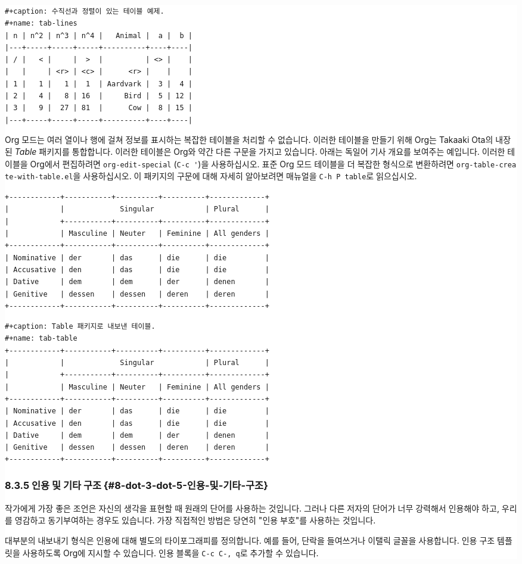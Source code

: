 ```example
#+caption: 수직선과 정렬이 있는 테이블 예제.
#+name: tab-lines
| n | n^2 | n^3 | n^4 |   Animal |  a |  b |
|---+-----+-----+-----+----------+----+----|
| / |   < |     |  >  |          | <> |    |
|   |     | <r> | <c> |      <r> |    |    |
| 1 |   1 |   1 |  1  | Aardvark |  3 |  4 |
| 2 |   4 |   8 | 16  |     Bird |  5 | 12 |
| 3 |   9 |  27 | 81  |      Cow |  8 | 15 |
|---+-----+-----+-----+----------+----+----|
```

Org 모드는 여러 열이나 행에 걸쳐 정보를 표시하는 복잡한 테이블을 처리할 수 없습니다. 이러한 테이블을 만들기 위해 Org는 Takaaki Ota의 내장된 _Table_ 패키지를 통합합니다. 이러한 테이블은 Org와 약간 다른 구문을 가지고 있습니다. 아래는 독일어 기사 개요를 보여주는 예입니다. 이러한 테이블을 Org에서 편집하려면 `org-edit-special` (`C-c '`)을 사용하십시오. 표준 Org 모드 테이블을 더 복잡한 형식으로 변환하려면 `org-table-create-with-table.el`을 사용하십시오. 이 패키지의 구문에 대해 자세히 알아보려면 매뉴얼을 `C-h P table`로 읽으십시오.

```example
+------------+-----------+----------+----------+-------------+
|            |             Singular            | Plural      |
|            +-----------+----------+----------+-------------+
|            | Masculine | Neuter   | Feminine | All genders |
+------------+-----------+----------+----------+-------------+
| Nominative | der       | das      | die      | die         |
| Accusative | den       | das      | die      | die         |
| Dative     | dem       | dem      | der      | denen       |
| Genitive   | dessen    | dessen   | deren    | deren       |
+------------+-----------+----------+----------+-------------+
```

```example
#+caption: Table 패키지로 내보낸 테이블.
#+name: tab-table
+------------+-----------+----------+----------+-------------+
|            |             Singular            | Plural      |
|            +-----------+----------+----------+-------------+
|            | Masculine | Neuter   | Feminine | All genders |
+------------+-----------+----------+----------+-------------+
| Nominative | der       | das      | die      | die         |
| Accusative | den       | das      | die      | die         |
| Dative     | dem       | dem      | der      | denen       |
| Genitive   | dessen    | dessen   | deren    | deren       |
+------------+-----------+----------+----------+-------------+
```


### 8.3.5 인용 및 기타 구조 {#8-dot-3-dot-5-인용-및-기타-구조}

작가에게 가장 좋은 조언은 자신의 생각을 표현할 때 원래의 단어를 사용하는 것입니다. 그러나 다른 저자의 단어가 너무 강력해서 인용해야 하고, 우리를 영감하고 동기부여하는 경우도 있습니다. 가장 직접적인 방법은 당연히 "인용 부호"를 사용하는 것입니다.

대부분의 내보내기 형식은 인용에 대해 별도의 타이포그래피를 정의합니다. 예를 들어, 단락을 들여쓰거나 이탤릭 글꼴을 사용합니다. 인용 구조 템플릿을 사용하도록 Org에 지시할 수 있습니다. 인용 블록을 `C-c C-, q`로 추가할 수 있습니다.
